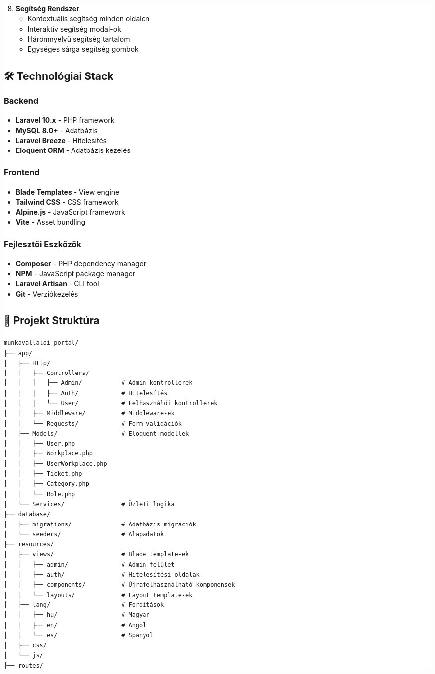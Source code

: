 8. **Segítség Rendszer**
   - Kontextuális segítség minden oldalon
   - Interaktív segítség modal-ok
   - Háromnyelvű segítség tartalom
   - Egységes sárga segítség gombok

## 🛠️ Technológiai Stack

### Backend
- **Laravel 10.x** - PHP framework
- **MySQL 8.0+** - Adatbázis
- **Laravel Breeze** - Hitelesítés
- **Eloquent ORM** - Adatbázis kezelés

### Frontend
- **Blade Templates** - View engine
- **Tailwind CSS** - CSS framework
- **Alpine.js** - JavaScript framework
- **Vite** - Asset bundling

### Fejlesztői Eszközök
- **Composer** - PHP dependency manager
- **NPM** - JavaScript package manager
- **Laravel Artisan** - CLI tool
- **Git** - Verziókezelés

## 📁 Projekt Struktúra

```
munkavallaloi-portal/
├── app/
│   ├── Http/
│   │   ├── Controllers/
│   │   │   ├── Admin/           # Admin kontrollerek
│   │   │   ├── Auth/            # Hitelesítés
│   │   │   └── User/            # Felhasználói kontrollerek
│   │   ├── Middleware/          # Middleware-ek
│   │   └── Requests/            # Form validációk
│   ├── Models/                  # Eloquent modellek
│   │   ├── User.php
│   │   ├── Workplace.php
│   │   ├── UserWorkplace.php
│   │   ├── Ticket.php
│   │   ├── Category.php
│   │   └── Role.php
│   └── Services/                # Üzleti logika
├── database/
│   ├── migrations/              # Adatbázis migrációk
│   └── seeders/                 # Alapadatok
├── resources/
│   ├── views/                   # Blade template-ek
│   │   ├── admin/               # Admin felület
│   │   ├── auth/                # Hitelesítési oldalak
│   │   ├── components/          # Újrafelhasználható komponensek
│   │   └── layouts/             # Layout template-ek
│   ├── lang/                    # Fordítások
│   │   ├── hu/                  # Magyar
│   │   ├── en/                  # Angol
│   │   └── es/                  # Spanyol
│   ├── css/
│   └── js/
├── routes/
```